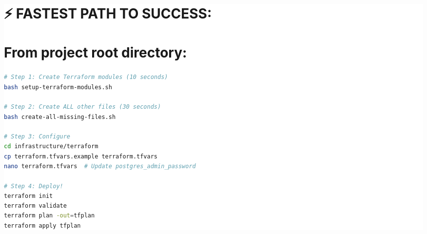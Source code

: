 # ⚡ FASTEST PATH TO SUCCESS:

# From project root directory:
```bash
# Step 1: Create Terraform modules (10 seconds)
bash setup-terraform-modules.sh

# Step 2: Create ALL other files (30 seconds)
bash create-all-missing-files.sh

# Step 3: Configure
cd infrastructure/terraform
cp terraform.tfvars.example terraform.tfvars
nano terraform.tfvars  # Update postgres_admin_password

# Step 4: Deploy!
terraform init
terraform validate
terraform plan -out=tfplan
terraform apply tfplan
```


